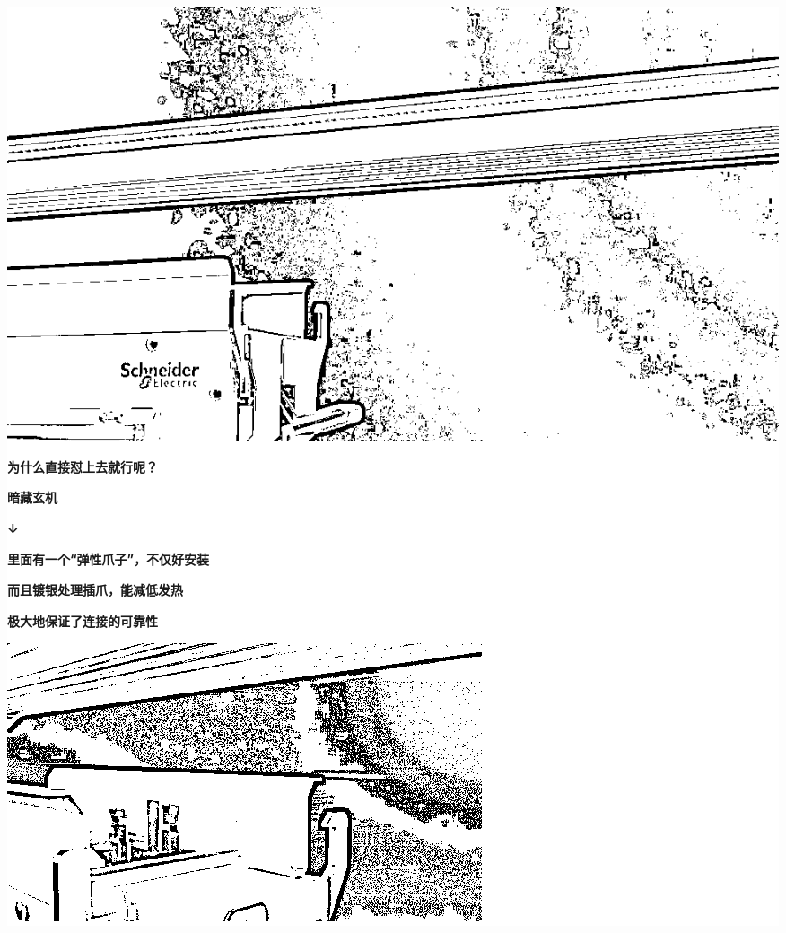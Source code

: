 ****![](img/6696d4421190afab9f6e5ded578586cd.png)****

****为什么直接怼上去就行呢？**** 

****暗藏玄机****

****↓****

****里面有一个“**弹性爪子**”，不仅好安装****

****而且镀银处理插爪，能减低发热****

****极大地保证了连接的可靠性****

****![](img/fb9c0ab8ddac7f3c0cd452a0fd0f93a1.png)****
